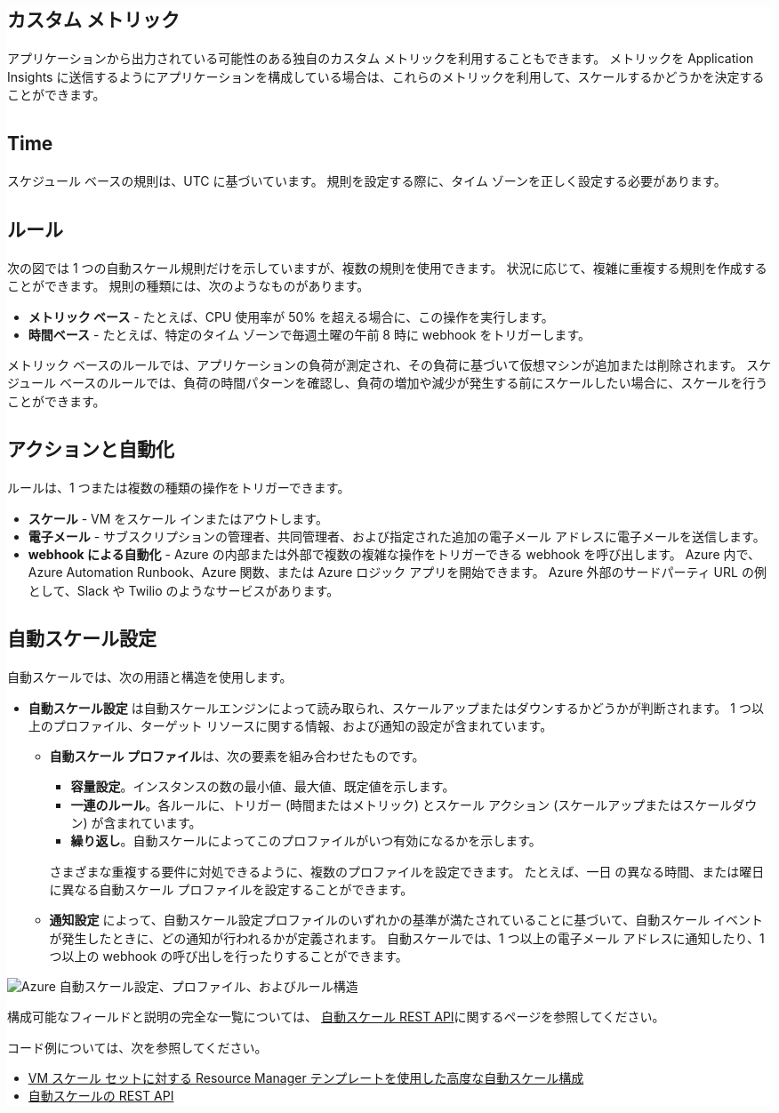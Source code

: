 ## <a name="custom-metrics"></a>カスタム メトリック
アプリケーションから出力されている可能性のある独自のカスタム メトリックを利用することもできます。 メトリックを Application Insights に送信するようにアプリケーションを構成している場合は、これらのメトリックを利用して、スケールするかどうかを決定することができます。

## <a name="time"></a>Time
スケジュール ベースの規則は、UTC に基づいています。 規則を設定する際に、タイム ゾーンを正しく設定する必要があります。  

## <a name="rules"></a>ルール
次の図では 1 つの自動スケール規則だけを示していますが、複数の規則を使用できます。 状況に応じて、複雑に重複する規則を作成することができます。  規則の種類には、次のようなものがあります。  

* **メトリック ベース** - たとえば、CPU 使用率が 50% を超える場合に、この操作を実行します。
* **時間ベース** - たとえば、特定のタイム ゾーンで毎週土曜の午前 8 時に webhook をトリガーします。

メトリック ベースのルールでは、アプリケーションの負荷が測定され、その負荷に基づいて仮想マシンが追加または削除されます。 スケジュール ベースのルールでは、負荷の時間パターンを確認し、負荷の増加や減少が発生する前にスケールしたい場合に、スケールを行うことができます。  

## <a name="actions-and-automation"></a>アクションと自動化
ルールは、1 つまたは複数の種類の操作をトリガーできます。

* **スケール** - VM をスケール インまたはアウトします。
* **電子メール** - サブスクリプションの管理者、共同管理者、および指定された追加の電子メール アドレスに電子メールを送信します。
* **webhook による自動化** - Azure の内部または外部で複数の複雑な操作をトリガーできる webhook を呼び出します。 Azure 内で、Azure Automation Runbook、Azure 関数、または Azure ロジック アプリを開始できます。 Azure 外部のサードパーティ URL の例として、Slack や Twilio のようなサービスがあります。

## <a name="autoscale-settings"></a>自動スケール設定
自動スケールでは、次の用語と構造を使用します。

- **自動スケール設定** は自動スケールエンジンによって読み取られ、スケールアップまたはダウンするかどうかが判断されます。 1 つ以上のプロファイル、ターゲット リソースに関する情報、および通知の設定が含まれています。

    - **自動スケール プロファイル**は、次の要素を組み合わせたものです。

        - **容量設定**。インスタンスの数の最小値、最大値、既定値を示します。
        - **一連のルール**。各ルールに、トリガー (時間またはメトリック) とスケール アクション (スケールアップまたはスケールダウン) が含まれています。
        - **繰り返し**。自動スケールによってこのプロファイルがいつ有効になるかを示します。

        さまざまな重複する要件に対処できるように、複数のプロファイルを設定できます。 たとえば、一日 の異なる時間、または曜日に異なる自動スケール プロファイルを設定することができます。

    - **通知設定** によって、自動スケール設定プロファイルのいずれかの基準が満たされていることに基づいて、自動スケール イベントが発生したときに、どの通知が行われるかが定義されます。 自動スケールでは、1 つ以上の電子メール アドレスに通知したり、1 つ以上の webhook の呼び出しを行ったりすることができます。


![Azure 自動スケール設定、プロファイル、およびルール構造](./media/autoscale-overview/AzureResourceManagerRuleStructure3.png)

構成可能なフィールドと説明の完全な一覧については、 [自動スケール REST API](https://msdn.microsoft.com/library/dn931928.aspx)に関するページを参照してください。

コード例については、次を参照してください。

* [VM スケール セットに対する Resource Manager テンプレートを使用した高度な自動スケール構成](../../azure-monitor/platform/autoscale-virtual-machine-scale-sets.md)  
* [自動スケールの REST API](https://msdn.microsoft.com/library/dn931953.aspx)
